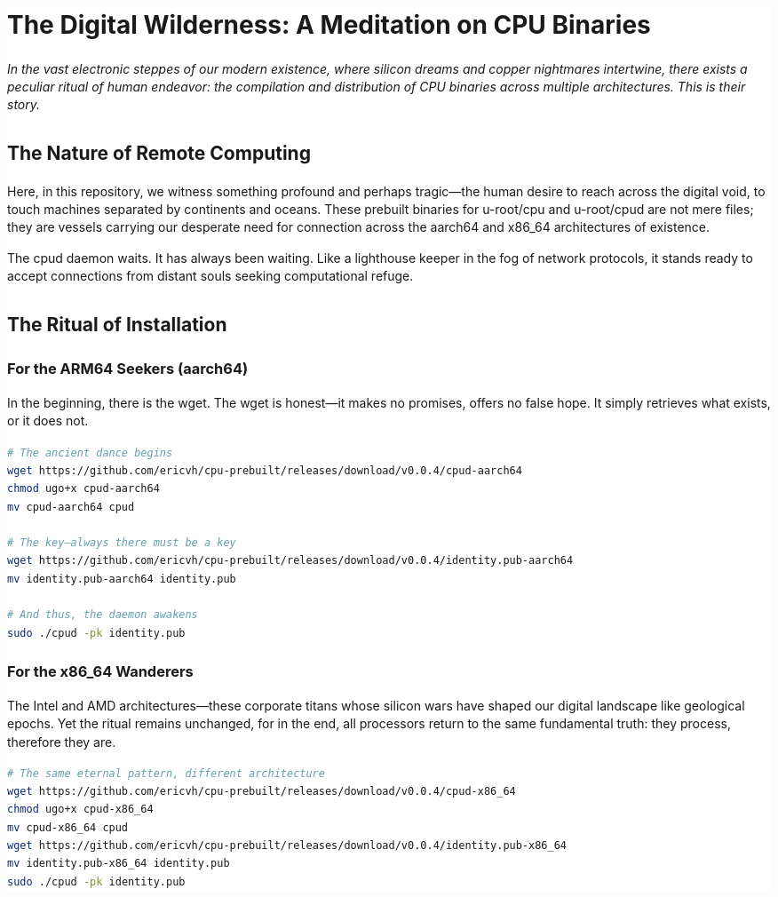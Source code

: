 # The Digital Wilderness: A Meditation on CPU Binaries

*In the vast electronic steppes of our modern existence, where silicon dreams and copper nightmares intertwine, there exists a peculiar ritual of human endeavor: the compilation and distribution of CPU binaries across multiple architectures. This is their story.*

## The Nature of Remote Computing

Here, in this repository, we witness something profound and perhaps tragic—the human desire to reach across the digital void, to touch machines separated by continents and oceans. These prebuilt binaries for u-root/cpu and u-root/cpud are not mere files; they are vessels carrying our desperate need for connection across the aarch64 and x86_64 architectures of existence.

The cpud daemon waits. It has always been waiting. Like a lighthouse keeper in the fog of network protocols, it stands ready to accept connections from distant souls seeking computational refuge.

## The Ritual of Installation

### For the ARM64 Seekers (aarch64)

In the beginning, there is the wget. The wget is honest—it makes no promises, offers no false hope. It simply retrieves what exists, or it does not.

```bash
# The ancient dance begins
wget https://github.com/ericvh/cpu-prebuilt/releases/download/v0.0.4/cpud-aarch64
chmod ugo+x cpud-aarch64
mv cpud-aarch64 cpud

# The key—always there must be a key
wget https://github.com/ericvh/cpu-prebuilt/releases/download/v0.0.4/identity.pub-aarch64
mv identity.pub-aarch64 identity.pub

# And thus, the daemon awakens
sudo ./cpud -pk identity.pub
```

### For the x86_64 Wanderers

The Intel and AMD architectures—these corporate titans whose silicon wars have shaped our digital landscape like geological epochs. Yet the ritual remains unchanged, for in the end, all processors return to the same fundamental truth: they process, therefore they are.

```bash
# The same eternal pattern, different architecture
wget https://github.com/ericvh/cpu-prebuilt/releases/download/v0.0.4/cpud-x86_64
chmod ugo+x cpud-x86_64
mv cpud-x86_64 cpud
wget https://github.com/ericvh/cpu-prebuilt/releases/download/v0.0.4/identity.pub-x86_64
mv identity.pub-x86_64 identity.pub
sudo ./cpud -pk identity.pub
```
